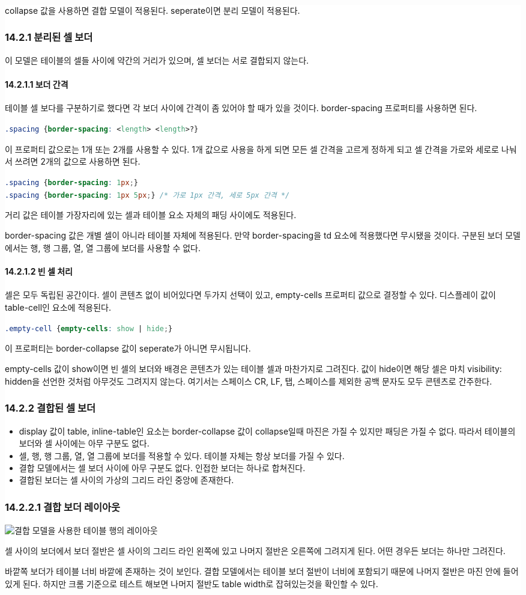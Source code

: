 collapse 값을 사용하면 결합 모델이 적용된다. seperate이면 분리 모델이 적용된다.

### 14.2.1 분리된 셀 보더

이 모델은 테이블의 셀들 사이에 약간의 거리가 있으며, 셀 보더는 서로 결합되지 않는다.

#### 14.2.1.1 보더 간격

테이블 셀 보다를 구분하기로 했다면 각 보더 사이에 간격이 좀 있어야 할 때가 있을 것이다. border-spacing 프로퍼티를 사용하면 된다.

```css
.spacing {border-spacing: <length> <length>?}
```

이 프로퍼티 값으로는 1개 또는 2개를 사용할 수 있다. 1개 값으로 사용을 하게 되면 모든 셀 간격을 고르게 정하게 되고 셀 간격을 가로와 세로로 나눠서 쓰려면 2개의 값으로 사용하면 된다.

```css
.spacing {border-spacing: 1px;}
.spacing {border-spacing: 1px 5px;} /* 가로 1px 간격, 세로 5px 간격 */ 
```

거리 값은 테이블 가장자리에 있는 셀과 테이블 요소 자체의 패딩 사이에도 적용된다.

border-spacing 값은 개별 셀이 아니라 테이블 자체에 적용된다. 만약 border-spacing을 td 요소에 적용했다면 무시됐을 것이다.
구분된 보더 모델에서는 행, 행 그룹, 열, 열 그룹에 보더를 사용할 수 없다.

#### 14.2.1.2 빈 셀 처리

셀은 모두 독립된 공간이다. 셀이 콘텐츠 없이 비어있다면 두가지 선택이 있고, empty-cells 프로퍼티 값으로 결정할 수 있다. 디스플레이 값이 table-cell인 요소에 적용된다.

```css
.empty-cell {empty-cells: show | hide;}
```

이 프로퍼티는 border-collapse 값이 seperate가 아니면 무시됩니다.

empty-cells 값이 show이면 빈 셀의 보더와 배경은 콘텐츠가 있는 테이블 셀과 마찬가지로 그려진다. 값이 hide이면 해당 셀은 마치 visibility: hidden을 선언한 것처럼 아무것도 그려지지 않는다.
여기서는 스페이스 CR, LF, 탭, 스페이스를 제외한 공백 문자도 모두 콘텐츠로 간주한다.

### 14.2.2 결합된 셀 보더

* display 값이 table, inline-table인 요소는 border-collapse 값이 collapse일때 마진은 가질 수 있지만 패딩은 가질 수 없다. 따라서 테이블의 보더와 셀 사이에는 아무 구분도 없다.
* 셀, 행, 행 그룹, 열, 열 그룹에 보더를 적용할 수 있다. 테이블 자체는 항상 보더를 가질 수 있다.
* 결합 모델에서는 셀 보더 사이에 아무 구분도 없다. 인접한 보더는 하나로 합쳐진다.
* 결합된 보더는 셀 사이의 가상의 그리드 라인 중앙에 존재한다.

### 14.2.2.1 결합 보더 레이아웃

![결합 모델을 사용한 테이블 행의 레이아웃](https://devopspoints.com/uploads/library/css3/img_5db27b066c167.png)

셀 사이의 보더에서 보더 절반은 셀 사이의 그리드 라인 왼쪽에 있고 나머지 절반은 오른쪽에 그려지게 된다. 어떤 경우든 보더는 하나만 그려진다.

바깥쪽 보더가 테이블 너비 바깥에 존재하는 것이 보인다. 결합 모델에서는 테이블 보더 절반이 너비에 포함되기 때문에 나머지 절반은 마진 안에 들어있게 된다. 하지만 크롬 기준으로 테스트 해보면 나머지 절반도 table width로 잡혀있는것을 확인할 수 있다.
